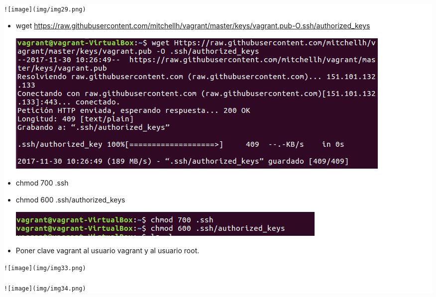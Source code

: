     ![image](img/img29.png)

  * wget https://raw.githubusercontent.com/mitchellh/vagrant/master/keys/vagrant.pub-O.ssh/authorized_keys

    ![image](img/img30.png)

  * chmod 700 .ssh
  * chmod 600 .ssh/authorized_keys

    ![image](img/img31.png)

  *  Poner clave vagrant al usuario vagrant y al usuario root.

    ![image](img/img33.png)

    ![image](img/img34.png)
